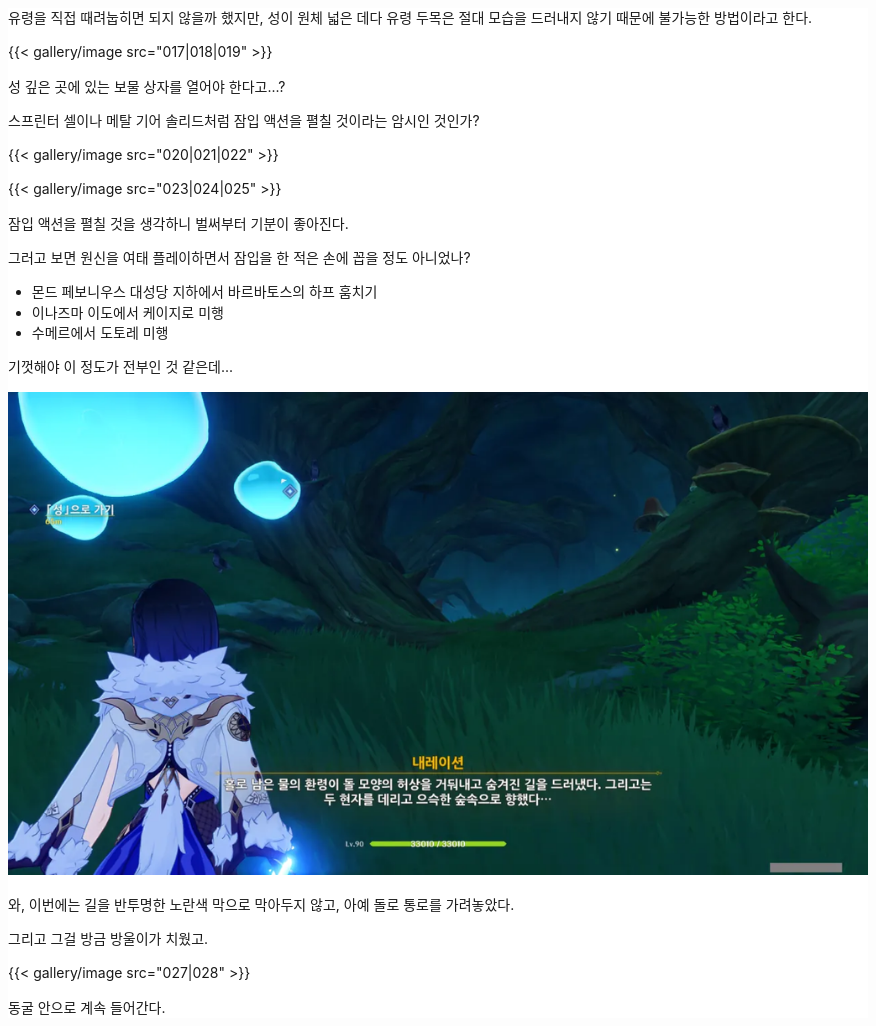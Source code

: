 유령을 직접 때려눕히면 되지 않을까 했지만, 성이 원체 넓은 데다 유령 두목은 절대 모습을 드러내지 않기 때문에 불가능한 방법이라고 한다.

{{< gallery/image src="017|018|019" >}}

성 깊은 곳에 있는 보물 상자를 열어야 한다고...?

스프린터 셀이나 메탈 기어 솔리드처럼 잠입 액션을 펼칠 것이라는 암시인 것인가?

{{< gallery/image src="020|021|022" >}}

{{< gallery/image src="023|024|025" >}}

잠입 액션을 펼칠 것을 생각하니 벌써부터 기분이 좋아진다.

그러고 보면 원신을 여태 플레이하면서 잠입을 한 적은 손에 꼽을 정도 아니었나?

* 몬드 페보니우스 대성당 지하에서 바르바토스의 하프 훔치기
* 이나즈마 이도에서 케이지로 미행
* 수메르에서 도토레 미행

기껏해야 이 정도가 전부인 것 같은데...

![](026.webp)

와, 이번에는 길을 반투명한 노란색 막으로 막아두지 않고, 아예 돌로 통로를 가려놓았다.

그리고 그걸 방금 방울이가 치웠고.

{{< gallery/image src="027|028" >}}

동굴 안으로 계속 들어간다.
